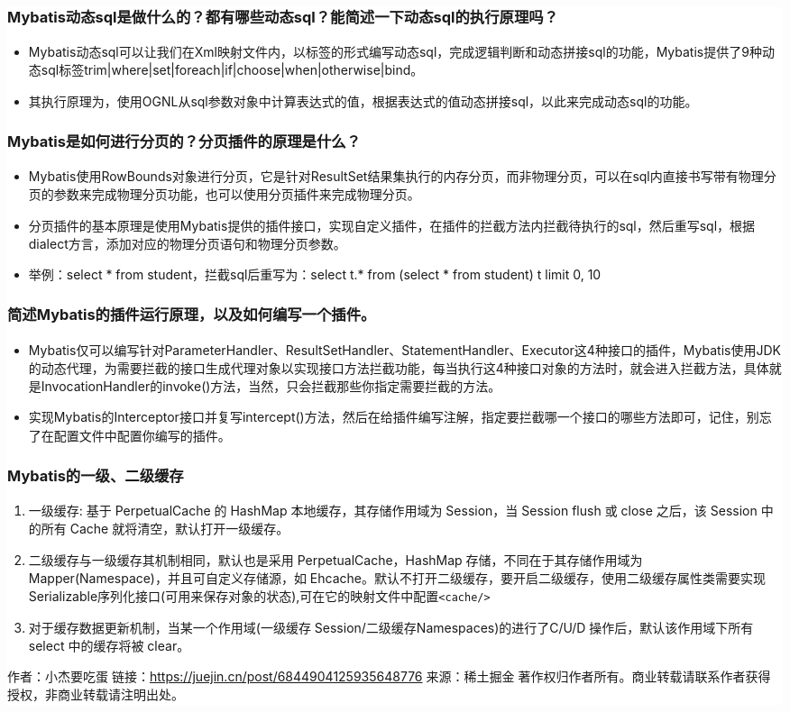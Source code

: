 ### Mybatis动态sql是做什么的？都有哪些动态sql？能简述一下动态sql的执行原理吗？

*   Mybatis动态sql可以让我们在Xml映射文件内，以标签的形式编写动态sql，完成逻辑判断和动态拼接sql的功能，Mybatis提供了9种动态sql标签trim|where|set|foreach|if|choose|when|otherwise|bind。

*   其执行原理为，使用OGNL从sql参数对象中计算表达式的值，根据表达式的值动态拼接sql，以此来完成动态sql的功能。

### Mybatis是如何进行分页的？分页插件的原理是什么？

*   Mybatis使用RowBounds对象进行分页，它是针对ResultSet结果集执行的内存分页，而非物理分页，可以在sql内直接书写带有物理分页的参数来完成物理分页功能，也可以使用分页插件来完成物理分页。

*   分页插件的基本原理是使用Mybatis提供的插件接口，实现自定义插件，在插件的拦截方法内拦截待执行的sql，然后重写sql，根据dialect方言，添加对应的物理分页语句和物理分页参数。

*   举例：select * from student，拦截sql后重写为：select t.* from (select * from student) t limit 0, 10

### 简述Mybatis的插件运行原理，以及如何编写一个插件。

*   Mybatis仅可以编写针对ParameterHandler、ResultSetHandler、StatementHandler、Executor这4种接口的插件，Mybatis使用JDK的动态代理，为需要拦截的接口生成代理对象以实现接口方法拦截功能，每当执行这4种接口对象的方法时，就会进入拦截方法，具体就是InvocationHandler的invoke()方法，当然，只会拦截那些你指定需要拦截的方法。

*   实现Mybatis的Interceptor接口并复写intercept()方法，然后在给插件编写注解，指定要拦截哪一个接口的哪些方法即可，记住，别忘了在配置文件中配置你编写的插件。

### Mybatis的一级、二级缓存

1.  一级缓存: 基于 PerpetualCache 的 HashMap 本地缓存，其存储作用域为 Session，当 Session flush 或 close 之后，该 Session 中的所有 Cache 就将清空，默认打开一级缓存。

2.  二级缓存与一级缓存其机制相同，默认也是采用 PerpetualCache，HashMap 存储，不同在于其存储作用域为 Mapper(Namespace)，并且可自定义存储源，如 Ehcache。默认不打开二级缓存，要开启二级缓存，使用二级缓存属性类需要实现Serializable序列化接口(可用来保存对象的状态),可在它的映射文件中配置`<cache/>`

3.  对于缓存数据更新机制，当某一个作用域(一级缓存 Session/二级缓存Namespaces)的进行了C/U/D 操作后，默认该作用域下所有 select 中的缓存将被 clear。

作者：小杰要吃蛋
链接：https://juejin.cn/post/6844904125935648776
来源：稀土掘金
著作权归作者所有。商业转载请联系作者获得授权，非商业转载请注明出处。